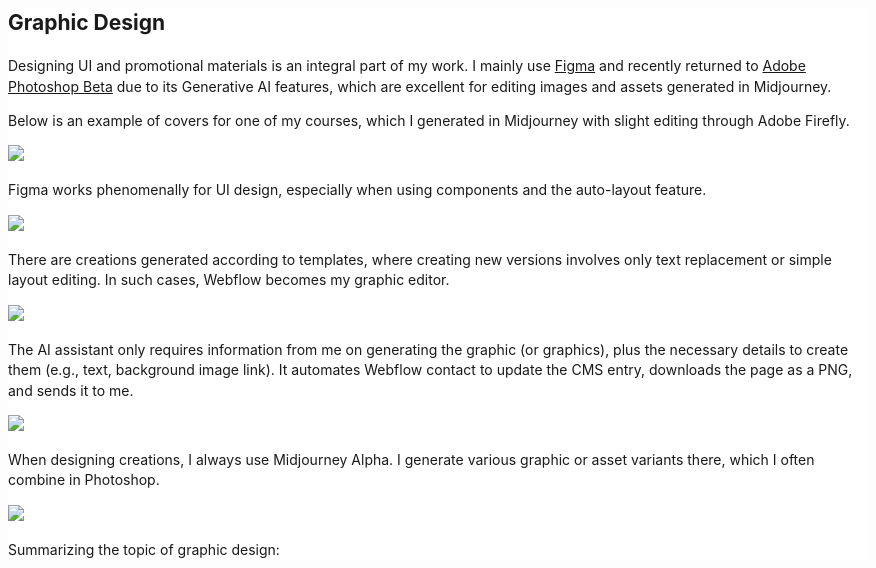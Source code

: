 
## Graphic Design

Designing UI and promotional materials is an integral part of my work. I mainly use [Figma](https://figma.com/) and recently returned to [Adobe Photoshop Beta](https://www.adobe.com/products/photoshop.html) due to its Generative AI features, which are excellent for editing images and assets generated in Midjourney.

Below is an example of covers for one of my courses, which I generated in Midjourney with slight editing through Adobe Firefly.

[![](https://substackcdn.com/image/fetch/w_1456,c_limit,f_auto,q_auto:good,fl_progressive:steep/https%3A%2F%2Fsubstack-post-media.s3.amazonaws.com%2Fpublic%2Fimages%2F692b6320-4ab1-485a-88e8-24308a055598_2800x1189.png)](https://substackcdn.com/image/fetch/f_auto,q_auto:good,fl_progressive:steep/https%3A%2F%2Fsubstack-post-media.s3.amazonaws.com%2Fpublic%2Fimages%2F692b6320-4ab1-485a-88e8-24308a055598_2800x1189.png)

Figma works phenomenally for UI design, especially when using components and the auto-layout feature.

[![](https://substackcdn.com/image/fetch/w_1456,c_limit,f_auto,q_auto:good,fl_progressive:steep/https%3A%2F%2Fsubstack-post-media.s3.amazonaws.com%2Fpublic%2Fimages%2F3623f2be-f47a-49cb-8fb8-5de05d6f0852_2800x1740.png)](https://substackcdn.com/image/fetch/f_auto,q_auto:good,fl_progressive:steep/https%3A%2F%2Fsubstack-post-media.s3.amazonaws.com%2Fpublic%2Fimages%2F3623f2be-f47a-49cb-8fb8-5de05d6f0852_2800x1740.png)

There are creations generated according to templates, where creating new versions involves only text replacement or simple layout editing. In such cases, Webflow becomes my graphic editor.

[![](https://substackcdn.com/image/fetch/w_1456,c_limit,f_auto,q_auto:good,fl_progressive:steep/https%3A%2F%2Fsubstack-post-media.s3.amazonaws.com%2Fpublic%2Fimages%2F55a0aae7-6659-49bd-9328-569371e5dbeb_2800x2123.png)](https://substackcdn.com/image/fetch/f_auto,q_auto:good,fl_progressive:steep/https%3A%2F%2Fsubstack-post-media.s3.amazonaws.com%2Fpublic%2Fimages%2F55a0aae7-6659-49bd-9328-569371e5dbeb_2800x2123.png)

The AI assistant only requires information from me on generating the graphic (or graphics), plus the necessary details to create them (e.g., text, background image link). It automates Webflow contact to update the CMS entry, downloads the page as a PNG, and sends it to me.

[![](https://substackcdn.com/image/fetch/w_1456,c_limit,f_auto,q_auto:good,fl_progressive:steep/https%3A%2F%2Fsubstack-post-media.s3.amazonaws.com%2Fpublic%2Fimages%2Fad6a7ec4-a8d1-4eb0-a4c9-1af546da3b13_2800x6482.png)](https://substackcdn.com/image/fetch/f_auto,q_auto:good,fl_progressive:steep/https%3A%2F%2Fsubstack-post-media.s3.amazonaws.com%2Fpublic%2Fimages%2Fad6a7ec4-a8d1-4eb0-a4c9-1af546da3b13_2800x6482.png)

When designing creations, I always use Midjourney Alpha. I generate various graphic or asset variants there, which I often combine in Photoshop.

[![](https://substackcdn.com/image/fetch/w_1456,c_limit,f_auto,q_auto:good,fl_progressive:steep/https%3A%2F%2Fsubstack-post-media.s3.amazonaws.com%2Fpublic%2Fimages%2F8071afb7-084a-42da-9a81-29f9e791e53d_2800x2123.png)](https://substackcdn.com/image/fetch/f_auto,q_auto:good,fl_progressive:steep/https%3A%2F%2Fsubstack-post-media.s3.amazonaws.com%2Fpublic%2Fimages%2F8071afb7-084a-42da-9a81-29f9e791e53d_2800x2123.png)

Summarizing the topic of graphic design:
